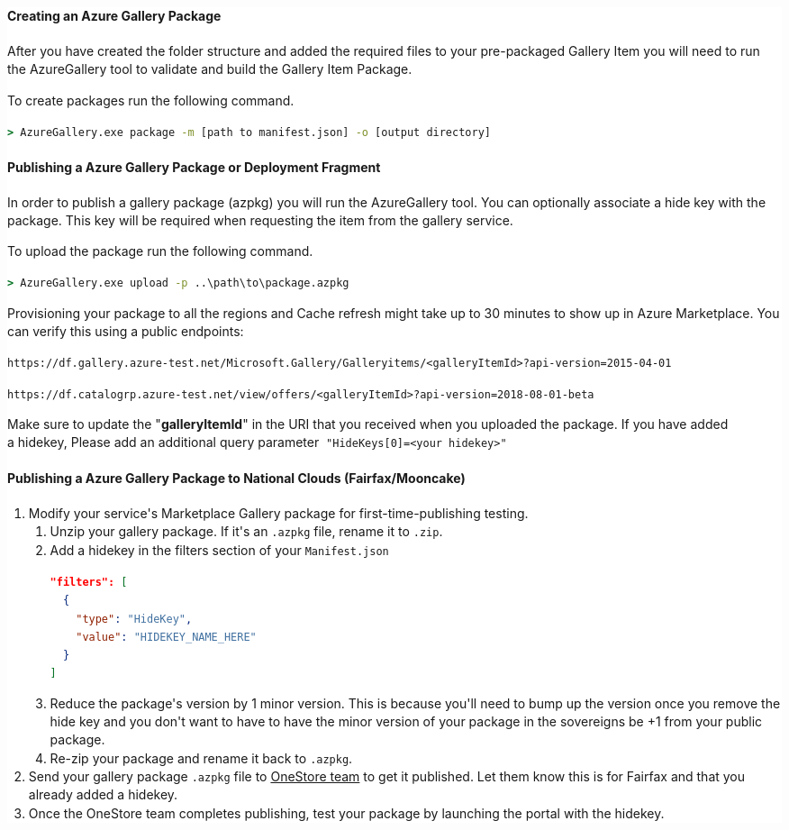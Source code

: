 #### Creating an Azure Gallery Package
After you have created the folder structure and added the required files to your pre-packaged Gallery Item you will need to run the AzureGallery tool to validate and build the Gallery Item Package.

To create packages run the following command.

```bat
> AzureGallery.exe package -m [path to manifest.json] -o [output directory]
```

#### Publishing a Azure Gallery Package or Deployment Fragment
In order to publish a gallery package (azpkg) you will run the AzureGallery tool. You can optionally associate a hide key with the package. This key will be required when requesting the item from the gallery service.

To upload the package run the following command.

```bat
> AzureGallery.exe upload -p ..\path\to\package.azpkg
```

Provisioning your package to all the regions and Cache refresh might take up to 30 minutes to show up in Azure Marketplace. You can verify this using a public endpoints: 
```
https://df.gallery.azure-test.net/Microsoft.Gallery/Galleryitems/<galleryItemId>?api-version=2015-04-01
```
```
https://df.catalogrp.azure-test.net/view/offers/<galleryItemId>?api-version=2018-08-01-beta
```
Make sure to update the "**galleryItemId**" in the URI that you received when you uploaded the package. If you have added a hidekey, Please add an additional query parameter  `"HideKeys[0]=<your hidekey>"`

#### Publishing a Azure Gallery Package to National Clouds (Fairfax/Mooncake)

1. Modify your service's Marketplace Gallery package for first-time-publishing testing.
    1. Unzip your gallery package. If it's an `.azpkg` file, rename it to `.zip`.
    1. Add a hidekey in the filters section of your `Manifest.json`
        ```json
        "filters": [
          {
            "type": "HideKey",
            "value": "HIDEKEY_NAME_HERE"
          }
        ]
        ```
    1. Reduce the package's version by 1 minor version. This is because you'll need to bump up the version once you remove the hide key and you don't want to have to have the minor version of your package in the sovereigns be +1 from your public package.
    1. Re-zip your package and rename it back to `.azpkg`.
1. Send your gallery package `.azpkg` file to [OneStore team](mailto:1store@microsoft.com) to get it published. Let them know this is for Fairfax and that you already added a hidekey.
1. Once the OneStore team completes publishing, test your package by launching the portal with the hidekey.
